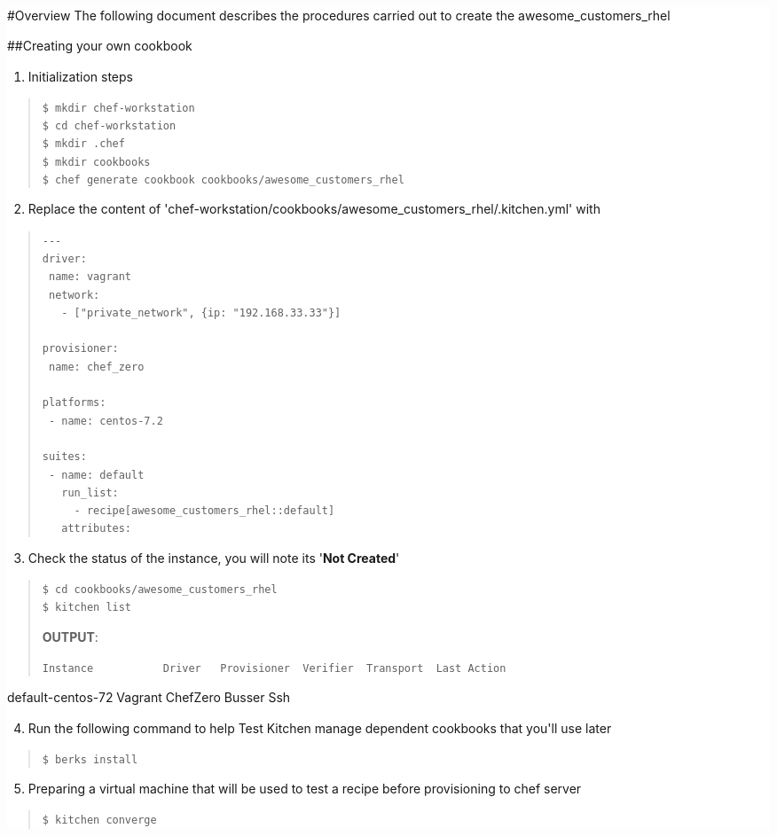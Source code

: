 #Overview
The following document describes the procedures carried out to create the awesome_customers_rhel

##Creating your own cookbook
1. Initialization steps
>```
>$ mkdir chef-workstation
>$ cd chef-workstation
>$ mkdir .chef
>$ mkdir cookbooks
>$ chef generate cookbook cookbooks/awesome_customers_rhel
>```

2. Replace the content of 'chef-workstation/cookbooks/awesome_customers_rhel/.kitchen.yml' with
>```
>---
>driver:
>  name: vagrant
>  network:
>    - ["private_network", {ip: "192.168.33.33"}]
>
>provisioner:
>  name: chef_zero
>
>platforms:
>  - name: centos-7.2
>
>suites:
>  - name: default
>    run_list:
>      - recipe[awesome_customers_rhel::default]
>    attributes:
>```	
3. Check the status of the instance, you will note its '**Not Created**'
>```
>$ cd cookbooks/awesome_customers_rhel
>$ kitchen list
>```
>**OUTPUT**:
>```
>Instance           Driver   Provisioner  Verifier  Transport  Last Action
default-centos-72  Vagrant  ChefZero     Busser    Ssh        <Not Created>
>```

4. Run the following command to help Test Kitchen manage dependent cookbooks that you'll use later
>```
>$ berks install
>```

5. Preparing a virtual machine that will be used to test a recipe before provisioning to chef server
>```
>$ kitchen converge
>```
